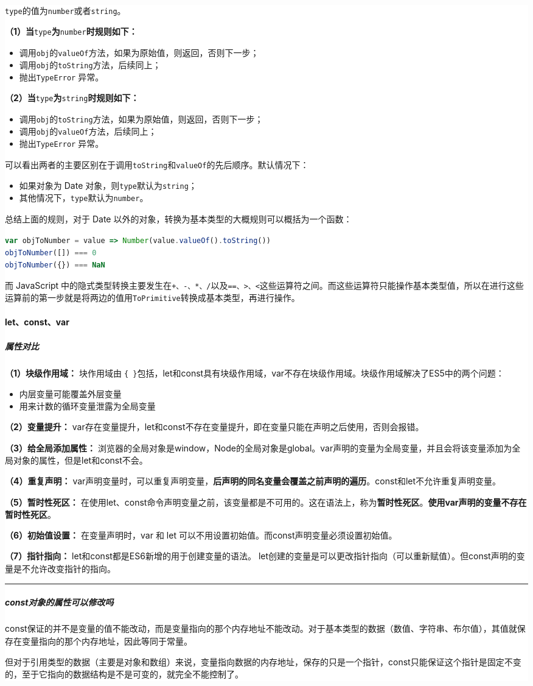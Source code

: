 `type`的值为`number`或者`string`。

**（1）当**`type`**为**`number`**时规则如下：**

- 调用`obj`的`valueOf`方法，如果为原始值，则返回，否则下一步；
- 调用`obj`的`toString`方法，后续同上；
- 抛出`TypeError` 异常。

**（2）当**`type`**为**`string`**时规则如下：**

- 调用`obj`的`toString`方法，如果为原始值，则返回，否则下一步；
- 调用`obj`的`valueOf`方法，后续同上；
- 抛出`TypeError` 异常。

可以看出两者的主要区别在于调用`toString`和`valueOf`的先后顺序。默认情况下：

- 如果对象为 Date 对象，则`type`默认为`string`；
- 其他情况下，`type`默认为`number`。

总结上面的规则，对于 Date 以外的对象，转换为基本类型的大概规则可以概括为一个函数：

```js
var objToNumber = value => Number(value.valueOf().toString())
objToNumber([]) === 0
objToNumber({}) === NaN
```

而 JavaScript 中的隐式类型转换主要发生在`+、-、*、/`以及`==、>、<`这些运算符之间。而这些运算符只能操作基本类型值，所以在进行这些运算前的第一步就是将两边的值用`ToPrimitive`转换成基本类型，再进行操作。



####  let、const、var

##### 属性对比

**（1）块级作用域：** 块作用域由 `{ }`包括，let和const具有块级作用域，var不存在块级作用域。块级作用域解决了ES5中的两个问题：

- 内层变量可能覆盖外层变量
- 用来计数的循环变量泄露为全局变量

**（2）变量提升：** var存在变量提升，let和const不存在变量提升，即在变量只能在声明之后使用，否则会报错。

**（3）给全局添加属性：** 浏览器的全局对象是window，Node的全局对象是global。var声明的变量为全局变量，并且会将该变量添加为全局对象的属性，但是let和const不会。

**（4）重复声明：** var声明变量时，可以重复声明变量，**后声明的同名变量会覆盖之前声明的遍历**。const和let不允许重复声明变量。

**（5）暂时性死区：** 在使用let、const命令声明变量之前，该变量都是不可用的。这在语法上，称为**暂时性死区**。**使用var声明的变量不存在暂时性死区**。

**（6）初始值设置：** 在变量声明时，var 和 let 可以不用设置初始值。而const声明变量必须设置初始值。

**（7）指针指向：** let和const都是ES6新增的用于创建变量的语法。 let创建的变量是可以更改指针指向（可以重新赋值）。但const声明的变量是不允许改变指针的指向。

------

##### const对象的属性可以修改吗

const保证的并不是变量的值不能改动，而是变量指向的那个内存地址不能改动。对于基本类型的数据（数值、字符串、布尔值），其值就保存在变量指向的那个内存地址，因此等同于常量。

但对于引用类型的数据（主要是对象和数组）来说，变量指向数据的内存地址，保存的只是一个指针，const只能保证这个指针是固定不变的，至于它指向的数据结构是不是可变的，就完全不能控制了。

